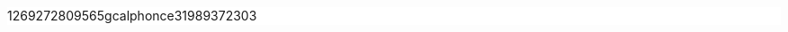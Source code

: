 <td style="background-color:#D2E4FC;border-color:inherit;border-style:solid;border-width:1px;color:#444;font-family:Arial, sans-serif;font-size:small;overflow:hidden;padding:10px 5px;text-align:left;vertical-align:bottom;word-break:normal">1</td><td style="background-color:#D2E4FC;border-color:inherit;border-style:solid;border-width:1px;color:#444;font-family:Arial, sans-serif;font-size:small;overflow:hidden;padding:10px 5px;text-align:left;vertical-align:bottom;word-break:normal">2</td><td style="background-color:#D2E4FC;border-color:inherit;border-style:solid;border-width:1px;color:#444;font-family:Arial, sans-serif;font-size:small;overflow:hidden;padding:10px 5px;text-align:left;vertical-align:bottom;word-break:normal">6</td><td style="background-color:#D2E4FC;border-color:inherit;border-style:solid;border-width:1px;color:#444;font-family:Arial, sans-serif;font-size:small;overflow:hidden;padding:10px 5px;text-align:left;vertical-align:bottom;word-break:normal">9</td><td style="background-color:#D2E4FC;border-color:inherit;border-style:solid;border-width:1px;color:#444;font-family:Arial, sans-serif;font-size:small;overflow:hidden;padding:10px 5px;text-align:left;vertical-align:bottom;word-break:normal">2</td><td style="background-color:#D2E4FC;border-color:inherit;border-style:solid;border-width:1px;color:#444;font-family:Arial, sans-serif;font-size:small;overflow:hidden;padding:10px 5px;text-align:left;vertical-align:bottom;word-break:normal">7</td><td style="background-color:#D2E4FC;border-color:inherit;border-style:solid;border-width:1px;color:#444;font-family:Arial, sans-serif;font-size:small;overflow:hidden;padding:10px 5px;text-align:left;vertical-align:bottom;word-break:normal">2</td><td style="background-color:#D2E4FC;border-color:inherit;border-style:solid;border-width:1px;color:#444;font-family:Arial, sans-serif;font-size:small;overflow:hidden;padding:10px 5px;text-align:left;vertical-align:bottom;word-break:normal">8</td><td style="background-color:#D2E4FC;border-color:inherit;border-style:solid;border-width:1px;color:#444;font-family:Arial, sans-serif;font-size:small;overflow:hidden;padding:10px 5px;text-align:left;vertical-align:bottom;word-break:normal">0</td><td style="background-color:#D2E4FC;border-color:inherit;border-style:solid;border-width:1px;color:#444;font-family:Arial, sans-serif;font-size:small;overflow:hidden;padding:10px 5px;text-align:left;vertical-align:bottom;word-break:normal">9</td><td style="background-color:#D2E4FC;border-color:inherit;border-style:solid;border-width:1px;color:#444;font-family:Arial, sans-serif;font-size:small;overflow:hidden;padding:10px 5px;text-align:left;vertical-align:bottom;word-break:normal">5</td><td style="background-color:#D2E4FC;border-color:inherit;border-style:solid;border-width:1px;color:#444;font-family:Arial, sans-serif;font-size:14px;overflow:hidden;padding:10px 5px;text-align:left;vertical-align:bottom;word-break:normal">65</td></tr><tr><td style="background-color:#EBF5FF;border-color:inherit;border-style:solid;border-width:1px;color:#444;font-family:Arial, sans-serif;font-size:small;overflow:hidden;padding:10px 5px;text-align:left;vertical-align:bottom;word-break:normal">gcalphonce</td><td style="background-color:#EBF5FF;border-color:inherit;border-style:solid;border-width:1px;color:#444;font-family:Arial, sans-serif;font-size:small;overflow:hidden;padding:10px 5px;text-align:left;vertical-align:bottom;word-break:normal">3</td><td style="background-color:#EBF5FF;border-color:inherit;border-style:solid;border-width:1px;color:#444;font-family:Arial, sans-serif;font-size:small;overflow:hidden;padding:10px 5px;text-align:left;vertical-align:bottom;word-break:normal">1</td><td style="background-color:#EBF5FF;border-color:inherit;border-style:solid;border-width:1px;color:#444;font-family:Arial, sans-serif;font-size:small;overflow:hidden;padding:10px 5px;text-align:left;vertical-align:bottom;word-break:normal">9</td><td style="background-color:#EBF5FF;border-color:inherit;border-style:solid;border-width:1px;color:#444;font-family:Arial, sans-serif;font-size:small;overflow:hidden;padding:10px 5px;text-align:left;vertical-align:bottom;word-break:normal">8</td><td style="background-color:#EBF5FF;border-color:inherit;border-style:solid;border-width:1px;color:#444;font-family:Arial, sans-serif;font-size:small;overflow:hidden;padding:10px 5px;text-align:left;vertical-align:bottom;word-break:normal">9</td><td style="background-color:#EBF5FF;border-color:inherit;border-style:solid;border-width:1px;color:#444;font-family:Arial, sans-serif;font-size:small;overflow:hidden;padding:10px 5px;text-align:left;vertical-align:bottom;word-break:normal">3</td><td style="background-color:#EBF5FF;border-color:inherit;border-style:solid;border-width:1px;color:#444;font-family:Arial, sans-serif;font-size:small;overflow:hidden;padding:10px 5px;text-align:left;vertical-align:bottom;word-break:normal">7</td><td style="background-color:#EBF5FF;border-color:inherit;border-style:solid;border-width:1px;color:#444;font-family:Arial, sans-serif;font-size:small;overflow:hidden;padding:10px 5px;text-align:left;vertical-align:bottom;word-break:normal">2</td><td style="background-color:#EBF5FF;border-color:inherit;border-style:solid;border-width:1px;color:#444;font-family:Arial, sans-serif;font-size:small;overflow:hidden;padding:10px 5px;text-align:left;vertical-align:bottom;word-break:normal">3</td><td style="background-color:#EBF5FF;border-color:inherit;border-style:solid;border-width:1px;color:#444;font-family:Arial, sans-serif;font-size:small;overflow:hidden;padding:10px 5px;text-align:left;vertical-align:bottom;word-break:normal">0</td><td style="background-color:#EBF5FF;border-color:inherit;border-style:solid;border-width:1px;color:#444;font-family:Arial, sans-serif;font-size:small;overflow:hidden;padding:10px 5px;text-align:left;vertical-align:bottom;word-break:normal">3</td>